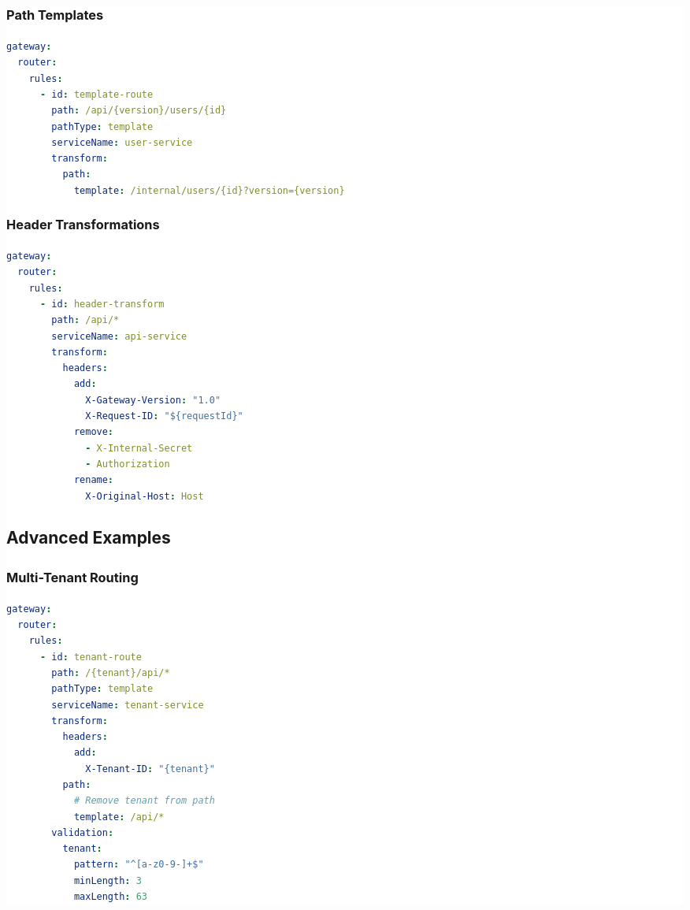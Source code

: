 ### Path Templates

```yaml
gateway:
  router:
    rules:
      - id: template-route
        path: /api/{version}/users/{id}
        pathType: template
        serviceName: user-service
        transform:
          path:
            template: /internal/users/{id}?version={version}
```

### Header Transformations

```yaml
gateway:
  router:
    rules:
      - id: header-transform
        path: /api/*
        serviceName: api-service
        transform:
          headers:
            add:
              X-Gateway-Version: "1.0"
              X-Request-ID: "${requestId}"
            remove:
              - X-Internal-Secret
              - Authorization
            rename:
              X-Original-Host: Host
```

## Advanced Examples

### Multi-Tenant Routing

```yaml
gateway:
  router:
    rules:
      - id: tenant-route
        path: /{tenant}/api/*
        pathType: template
        serviceName: tenant-service
        transform:
          headers:
            add:
              X-Tenant-ID: "{tenant}"
          path:
            # Remove tenant from path
            template: /api/*
        validation:
          tenant:
            pattern: "^[a-z0-9-]+$"
            minLength: 3
            maxLength: 63
```
